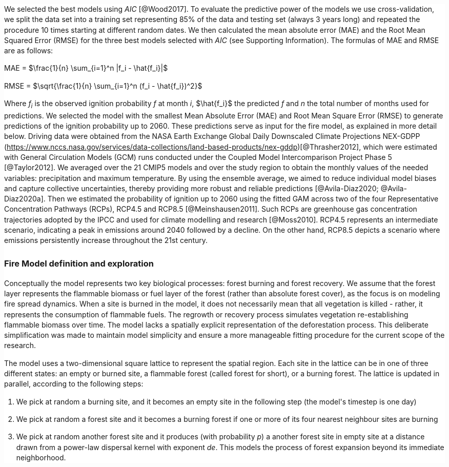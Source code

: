 We selected the best models using $AIC$ [@Wood2017]. To evaluate the predictive power of the models we use cross-validation, we split the data set into a training set representing 85% of the data and testing set (always 3 years long) and repeated the procedure 10 times starting at different random dates. We then calculated the mean absolute error (MAE) and the Root Mean Squared Error (RMSE) for the three best models selected with $AIC$ (see Supporting Information).  The formulas of MAE and RMSE are as follows:

MAE = $\frac{1}{n} \sum_{i=1}^n |f_i - \hat{f_i}|$

RMSE = $\sqrt{\frac{1}{n} \sum_{i=1}^n (f_i - \hat{f_i})^2}$

Where $f_i$ is the observed ignition probability $f$ at month $i$, $\hat{f_i}$ the predicted $f$ and $n$ the total number of months used for predictions. We selected the model with the smallest Mean Absolute Error (MAE) and Root Mean Square Error (RMSE) to generate predictions of the ignition probability up to 2060. These predictions serve as input for the fire model, as explained in more detail below. Driving data were obtained from the NASA Earth Exchange Global Daily Downscaled Climate Projections NEX-GDPP (https://www.nccs.nasa.gov/services/data-collections/land-based-products/nex-gddp)[@Thrasher2012], which were estimated with General Circulation Models (GCM) runs conducted under the Coupled Model Intercomparison Project Phase 5 [@Taylor2012]. We averaged over the 21 CMIP5 models and over the study region to obtain the monthly values of the needed variables: precipitation and maximum temperature. By using the ensemble average, we aimed to reduce individual model biases and capture collective uncertainties, thereby providing more robust and reliable predictions [@Avila-Diaz2020; @Avila-Diaz2020a]. Then we estimated the probability of ignition up to 2060 using the fitted GAM across two of the four Representative Concentration Pathways (RCPs), RCP4.5 and RCP8.5 [@Meinshausen2011]. Such RCPs are greenhouse gas concentration trajectories adopted by the IPCC and used for climate modelling and research [@Moss2010]. RCP4.5 represents an intermediate scenario, indicating a peak in emissions around 2040 followed by a decline. On the other hand, RCP8.5 depicts a scenario where emissions persistently increase throughout the 21st century.

### Fire Model definition and exploration

Conceptually the model represents two key biological processes: forest burning and forest recovery. We assume that the forest layer represents the flammable biomass or fuel layer of the forest (rather than absolute forest cover), as the focus is on modeling fire spread dynamics. When a site is burned in the model, it does not necessarily mean that all vegetation is killed - rather, it represents the consumption of flammable fuels. The regrowth or recovery process simulates vegetation re-establishing flammable biomass over time.  The model lacks a spatially explicit representation of the deforestation process. This deliberate simplification was made to maintain model simplicity and ensure a more manageable fitting procedure for the current scope of the research.

The model uses a two-dimensional square lattice to represent the spatial region. Each site in the lattice can be in one of three different states: an empty or burned site, a flammable forest (called forest for short), or a burning forest. The lattice is updated in parallel, according to the following steps: 

1. We pick at random a burning site, and it becomes an empty site in the following step (the model's timestep is one day)

2. We pick at random a forest site and it becomes a burning forest if one or more of its four nearest neighbour sites are burning

3. We pick at random another forest site and it produces (with probability $p$) a another forest site in empty site at a distance drawn from a power-law dispersal kernel with exponent $de$. This models the process of forest expansion beyond its immediate neighborhood.

